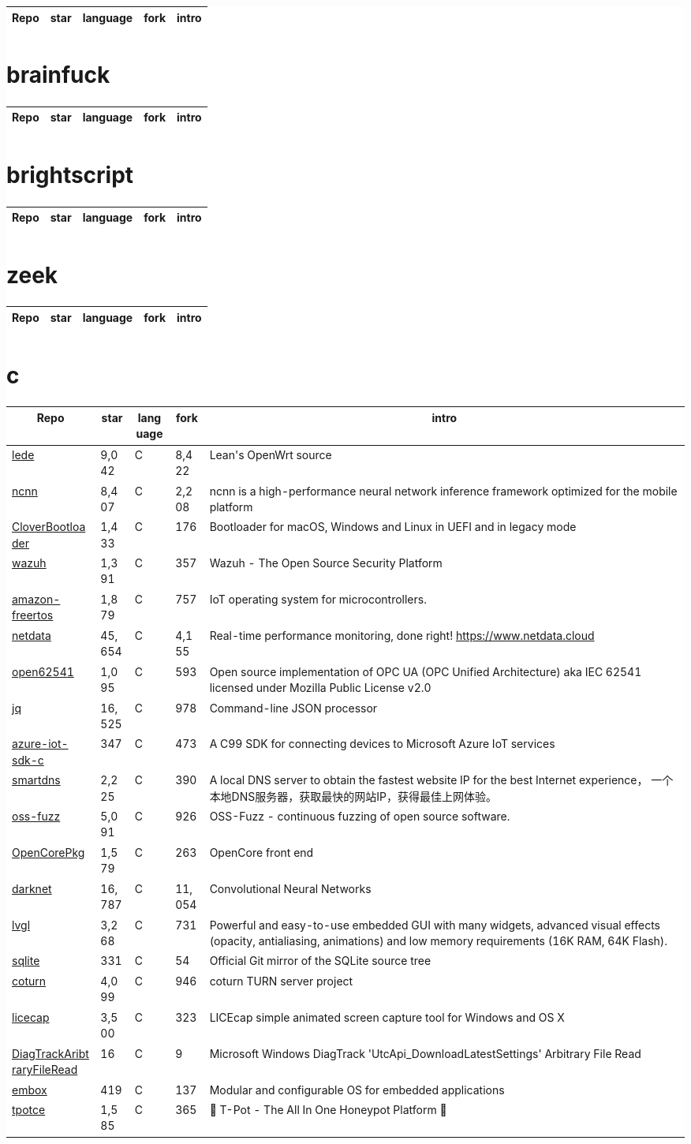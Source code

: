 Repo|star|language|fork|intro
-|-|-|-|-



# brainfuck

Repo|star|language|fork|intro
-|-|-|-|-



# brightscript

Repo|star|language|fork|intro
-|-|-|-|-



# zeek

Repo|star|language|fork|intro
-|-|-|-|-



# c

Repo|star|language|fork|intro
-|-|-|-|-
[lede](https://github.com/coolsnowwolf/lede)|9,042|C|8,422|Lean's OpenWrt source
[ncnn](https://github.com/Tencent/ncnn)|8,407|C|2,208|ncnn is a high-performance neural network inference framework optimized for the mobile platform
[CloverBootloader](https://github.com/CloverHackyColor/CloverBootloader)|1,433|C|176|Bootloader for macOS, Windows and Linux in UEFI and in legacy mode
[wazuh](https://github.com/wazuh/wazuh)|1,391|C|357|Wazuh - The Open Source Security Platform
[amazon-freertos](https://github.com/aws/amazon-freertos)|1,879|C|757|IoT operating system for microcontrollers.
[netdata](https://github.com/netdata/netdata)|45,654|C|4,155|Real-time performance monitoring, done right! https://www.netdata.cloud
[open62541](https://github.com/open62541/open62541)|1,095|C|593|Open source implementation of OPC UA (OPC Unified Architecture) aka IEC 62541 licensed under Mozilla Public License v2.0
[jq](https://github.com/stedolan/jq)|16,525|C|978|Command-line JSON processor
[azure-iot-sdk-c](https://github.com/Azure/azure-iot-sdk-c)|347|C|473|A C99 SDK for connecting devices to Microsoft Azure IoT services
[smartdns](https://github.com/pymumu/smartdns)|2,225|C|390|A local DNS server to obtain the fastest website IP for the best Internet experience， 一个本地DNS服务器，获取最快的网站IP，获得最佳上网体验。
[oss-fuzz](https://github.com/google/oss-fuzz)|5,091|C|926|OSS-Fuzz - continuous fuzzing of open source software.
[OpenCorePkg](https://github.com/acidanthera/OpenCorePkg)|1,579|C|263|OpenCore front end
[darknet](https://github.com/pjreddie/darknet)|16,787|C|11,054|Convolutional Neural Networks
[lvgl](https://github.com/littlevgl/lvgl)|3,268|C|731|Powerful and easy-to-use embedded GUI with many widgets, advanced visual effects (opacity, antialiasing, animations) and low memory requirements (16K RAM, 64K Flash).
[sqlite](https://github.com/sqlite/sqlite)|331|C|54|Official Git mirror of the SQLite source tree
[coturn](https://github.com/coturn/coturn)|4,099|C|946|coturn TURN server project
[licecap](https://github.com/justinfrankel/licecap)|3,500|C|323|LICEcap simple animated screen capture tool for Windows and OS X
[DiagTrackAribtraryFileRead](https://github.com/itm4n/DiagTrackAribtraryFileRead)|16|C|9|Microsoft Windows DiagTrack 'UtcApi_DownloadLatestSettings' Arbitrary File Read
[embox](https://github.com/embox/embox)|419|C|137|Modular and configurable OS for embedded applications
[tpotce](https://github.com/dtag-dev-sec/tpotce)|1,585|C|365|🍯 T-Pot - The All In One Honeypot Platform 🐝